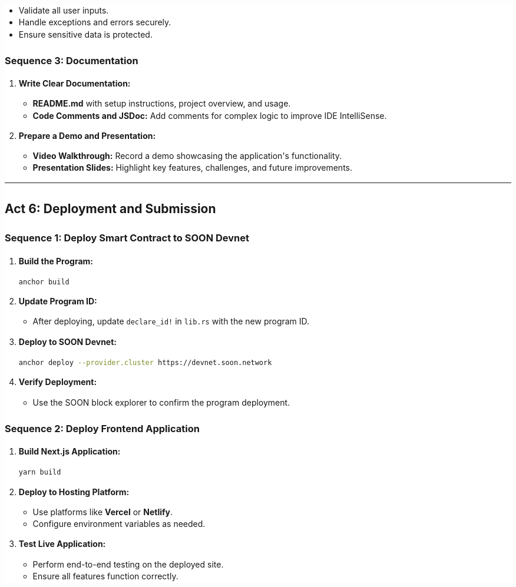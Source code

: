    - Validate all user inputs.
   - Handle exceptions and errors securely.
   - Ensure sensitive data is protected.

### Sequence 3: Documentation

1. **Write Clear Documentation:**

   - **README.md** with setup instructions, project overview, and usage.
   - **Code Comments and JSDoc:** Add comments for complex logic to improve IDE IntelliSense.

2. **Prepare a Demo and Presentation:**

   - **Video Walkthrough:** Record a demo showcasing the application's functionality.
   - **Presentation Slides:** Highlight key features, challenges, and future improvements.

---

## Act 6: Deployment and Submission

### Sequence 1: Deploy Smart Contract to SOON Devnet

1. **Build the Program:**

   ```bash
   anchor build
   ```

2. **Update Program ID:**

   - After deploying, update `declare_id!` in `lib.rs` with the new program ID.

3. **Deploy to SOON Devnet:**

   ```bash
   anchor deploy --provider.cluster https://devnet.soon.network
   ```

4. **Verify Deployment:**

   - Use the SOON block explorer to confirm the program deployment.

### Sequence 2: Deploy Frontend Application

1. **Build Next.js Application:**

   ```bash
   yarn build
   ```

2. **Deploy to Hosting Platform:**

   - Use platforms like **Vercel** or **Netlify**.
   - Configure environment variables as needed.

3. **Test Live Application:**

   - Perform end-to-end testing on the deployed site.
   - Ensure all features function correctly.
